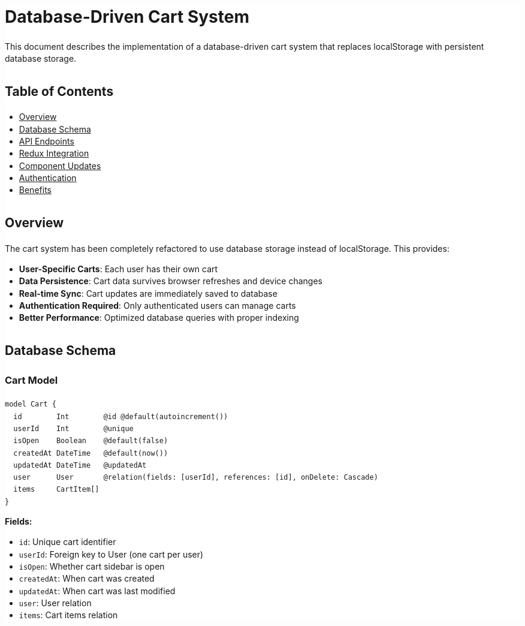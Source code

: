 # Database-Driven Cart System

This document describes the implementation of a database-driven cart system that replaces localStorage with persistent database storage.

## Table of Contents

- [Overview](#overview)
- [Database Schema](#database-schema)
- [API Endpoints](#api-endpoints)
- [Redux Integration](#redux-integration)
- [Component Updates](#component-updates)
- [Authentication](#authentication)
- [Benefits](#benefits)

## Overview

The cart system has been completely refactored to use database storage instead of localStorage. This provides:

- **User-Specific Carts**: Each user has their own cart
- **Data Persistence**: Cart data survives browser refreshes and device changes
- **Real-time Sync**: Cart updates are immediately saved to database
- **Authentication Required**: Only authenticated users can manage carts
- **Better Performance**: Optimized database queries with proper indexing

## Database Schema

### Cart Model

```prisma
model Cart {
  id        Int        @id @default(autoincrement())
  userId    Int        @unique
  isOpen    Boolean    @default(false)
  createdAt DateTime   @default(now())
  updatedAt DateTime   @updatedAt
  user      User       @relation(fields: [userId], references: [id], onDelete: Cascade)
  items     CartItem[]
}
```

**Fields:**
- `id`: Unique cart identifier
- `userId`: Foreign key to User (one cart per user)
- `isOpen`: Whether cart sidebar is open
- `createdAt`: When cart was created
- `updatedAt`: When cart was last modified
- `user`: User relation
- `items`: Cart items relation
